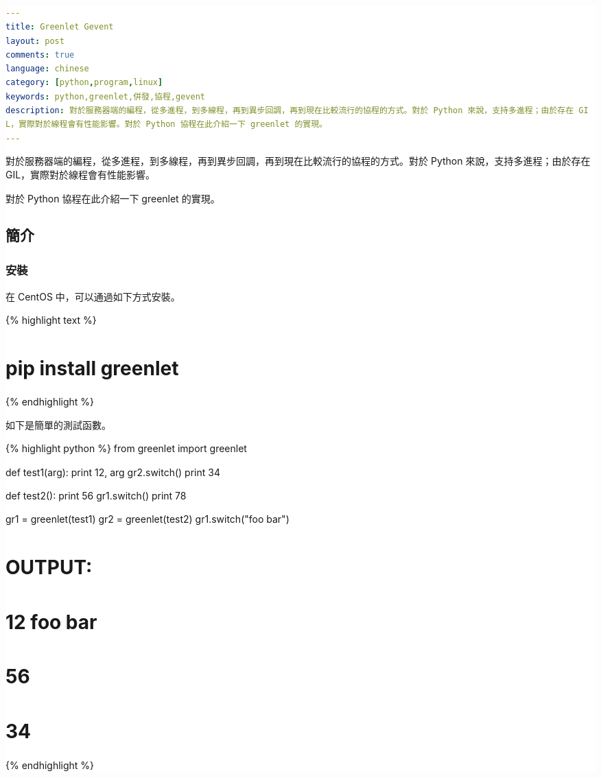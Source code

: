 ```yaml
---
title: Greenlet Gevent
layout: post
comments: true
language: chinese
category: [python,program,linux]
keywords: python,greenlet,併發,協程,gevent
description: 對於服務器端的編程，從多進程，到多線程，再到異步回調，再到現在比較流行的協程的方式。對於 Python 來說，支持多進程；由於存在 GIL，實際對於線程會有性能影響。對於 Python 協程在此介紹一下 greenlet 的實現。
---
```


對於服務器端的編程，從多進程，到多線程，再到異步回調，再到現在比較流行的協程的方式。對於 Python 來說，支持多進程；由於存在 GIL，實際對於線程會有性能影響。

對於 Python 協程在此介紹一下 greenlet 的實現。



## 簡介


### 安裝

在 CentOS 中，可以通過如下方式安裝。

{% highlight text %}
# pip install greenlet
{% endhighlight %}



如下是簡單的測試函數。

{% highlight python %}
from greenlet import greenlet

def test1(arg):
    print 12, arg
    gr2.switch()
    print 34

def test2():
    print 56
    gr1.switch()
    print 78

gr1 = greenlet(test1)
gr2 = greenlet(test2)
gr1.switch("foo bar")

# OUTPUT:
# 12 foo bar
# 56
# 34
{% endhighlight %}
